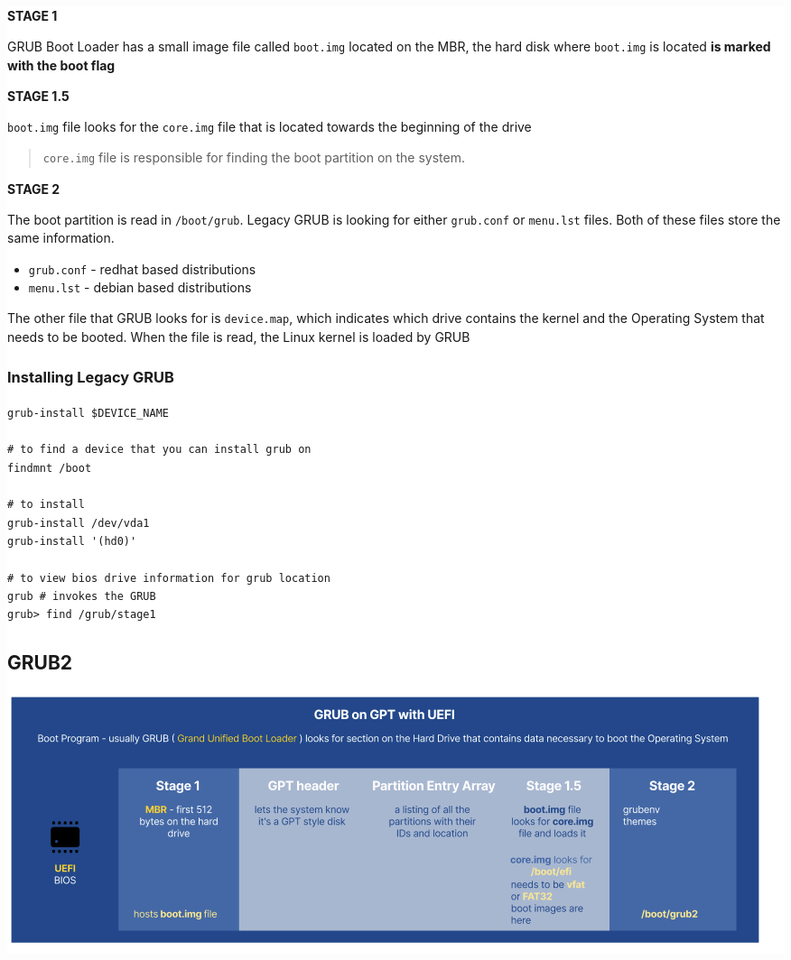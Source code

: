 **STAGE 1**

GRUB Boot Loader has a small image file called `boot.img` located on the MBR, the hard disk where `boot.img` is located **is marked with the boot flag**

**STAGE 1.5**

`boot.img` file looks for the `core.img` file that is located towards the beginning of the drive

> `core.img` file is responsible for finding the boot partition on the system.

**STAGE 2**

The boot partition is read in `/boot/grub`. Legacy GRUB is looking for either `grub.conf` or `menu.lst` files. Both of these files store the same information.

- `grub.conf` - redhat based distributions
- `menu.lst` - debian based distributions

The other file that GRUB looks for is `device.map`, which indicates which drive contains the kernel and the Operating System that needs to be booted. When the file is read, the Linux kernel is loaded by GRUB

### Installing Legacy GRUB

```shell
grub-install $DEVICE_NAME

# to find a device that you can install grub on
findmnt /boot

# to install
grub-install /dev/vda1
grub-install '(hd0)'

# to view bios drive information for grub location
grub # invokes the GRUB
grub> find /grub/stage1
```

## GRUB2

![grub on gpt with uefi](./linux-resources/grub-on-gpt-with-uefi.png)
